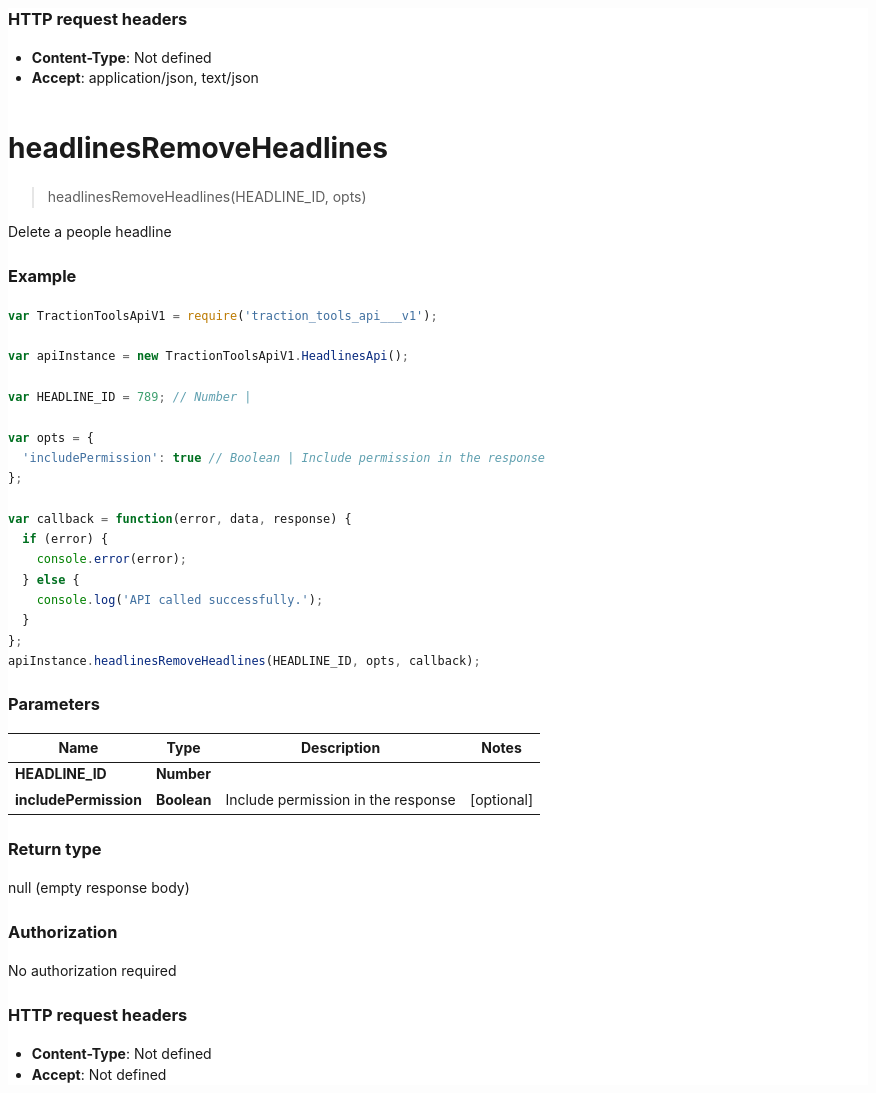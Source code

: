 ### HTTP request headers

 - **Content-Type**: Not defined
 - **Accept**: application/json, text/json

<a name="headlinesRemoveHeadlines"></a>
# **headlinesRemoveHeadlines**
> headlinesRemoveHeadlines(HEADLINE_ID, opts)

Delete a people headline

### Example
```javascript
var TractionToolsApiV1 = require('traction_tools_api___v1');

var apiInstance = new TractionToolsApiV1.HeadlinesApi();

var HEADLINE_ID = 789; // Number | 

var opts = { 
  'includePermission': true // Boolean | Include permission in the response
};

var callback = function(error, data, response) {
  if (error) {
    console.error(error);
  } else {
    console.log('API called successfully.');
  }
};
apiInstance.headlinesRemoveHeadlines(HEADLINE_ID, opts, callback);
```

### Parameters

Name | Type | Description  | Notes
------------- | ------------- | ------------- | -------------
 **HEADLINE_ID** | **Number**|  | 
 **includePermission** | **Boolean**| Include permission in the response | [optional] 

### Return type

null (empty response body)

### Authorization

No authorization required

### HTTP request headers

 - **Content-Type**: Not defined
 - **Accept**: Not defined
